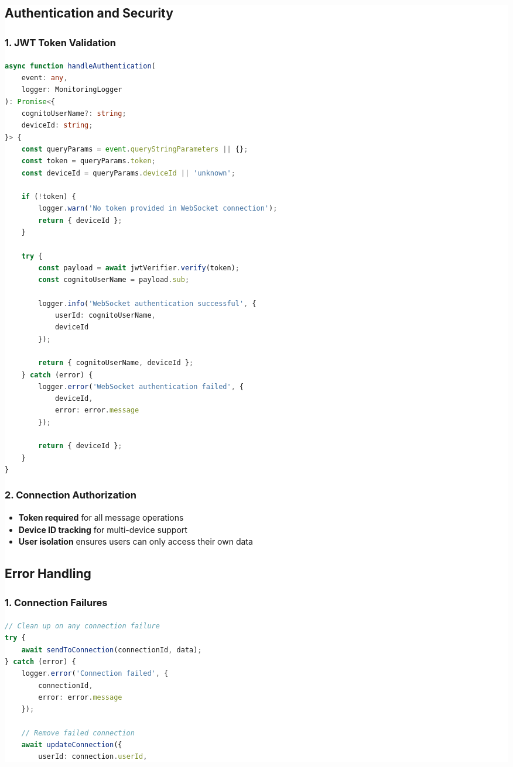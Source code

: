 ## Authentication and Security

### 1. JWT Token Validation
```typescript
async function handleAuthentication(
    event: any,
    logger: MonitoringLogger
): Promise<{
    cognitoUserName?: string;
    deviceId: string;
}> {
    const queryParams = event.queryStringParameters || {};
    const token = queryParams.token;
    const deviceId = queryParams.deviceId || 'unknown';
    
    if (!token) {
        logger.warn('No token provided in WebSocket connection');
        return { deviceId };
    }
    
    try {
        const payload = await jwtVerifier.verify(token);
        const cognitoUserName = payload.sub;
        
        logger.info('WebSocket authentication successful', {
            userId: cognitoUserName,
            deviceId
        });
        
        return { cognitoUserName, deviceId };
    } catch (error) {
        logger.error('WebSocket authentication failed', {
            deviceId,
            error: error.message
        });
        
        return { deviceId };
    }
}
```

### 2. Connection Authorization
- **Token required** for all message operations
- **Device ID tracking** for multi-device support
- **User isolation** ensures users can only access their own data

## Error Handling

### 1. Connection Failures
```typescript
// Clean up on any connection failure
try {
    await sendToConnection(connectionId, data);
} catch (error) {
    logger.error('Connection failed', {
        connectionId,
        error: error.message
    });
    
    // Remove failed connection
    await updateConnection({
        userId: connection.userId,
```